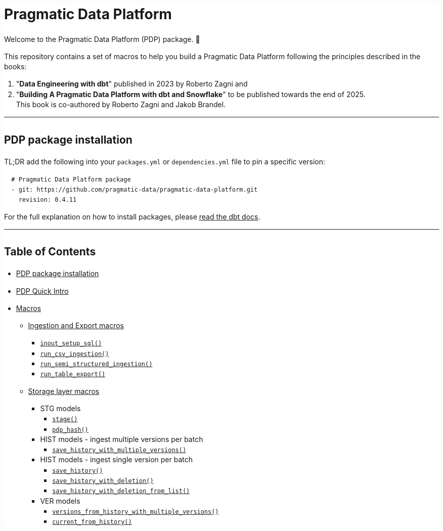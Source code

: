 # Pragmatic Data Platform

Welcome to the Pragmatic Data Platform (PDP) package. 🚀

This repository contains a set of macros to help you build a 
Pragmatic Data Platform following the principles described in the books: 
1. "**Data Engineering with dbt**" published in 2023 by Roberto Zagni and
2. "**Building A Pragmatic Data Platform with dbt and Snowflake**" to be published towards the end of 2025.  
  This book is co-authored by Roberto Zagni and Jakob Brandel.

----

## PDP package installation
TL;DR add the following into your `packages.yml` or `dependencies.yml` file 
to pin a specific version:
```
  # Pragmatic Data Platform package
  - git: https://github.com/pragmatic-data/pragmatic-data-platform.git
    revision: 0.4.11
```

For the full explanation on how to install packages, please [read the dbt docs](https://docs.getdbt.com/docs/build/packages).

----

## Table of Contents
* [PDP package installation](#pdp-package-installation)

* [PDP Quick Intro](#pragmatic-data-platform-quick-intro)

* [Macros](#macros)
    * [Ingestion and Export macros](#ingestion-and-export-macros)
        - [`inout_setup_sql()`](#inout_setup_sql)
        - [`run_csv_ingestion()`](#run_csv_ingestion)
        - [`run_semi_structured_ingestion()`](#run_semi_structured_ingestion)
        - [`run_table_export()`](#run_table_export)
        
    * [Storage layer macros](#storage-layer-macros)
        - STG models
          - [`stage()`](#stage)
          - [`pdp_hash()`](#pdp_hash)
        - HIST models - ingest multiple versions per batch
          - [`save_history_with_multiple_versions()`](#save_history_with_multiple_versions)
        - HIST models - ingest single version per batch
          - [`save_history()`](#save_history)
          - [`save_history_with_deletion()`](#save_history_with_deletion)
          - [`save_history_with_deletion_from_list()`](#save_history_with_deletion_from_list)
        - VER models
          - [`versions_from_history_with_multiple_versions()`](#versions_from_history_with_multiple_versions)
          - [`current_from_history()`](#current_from_history)

